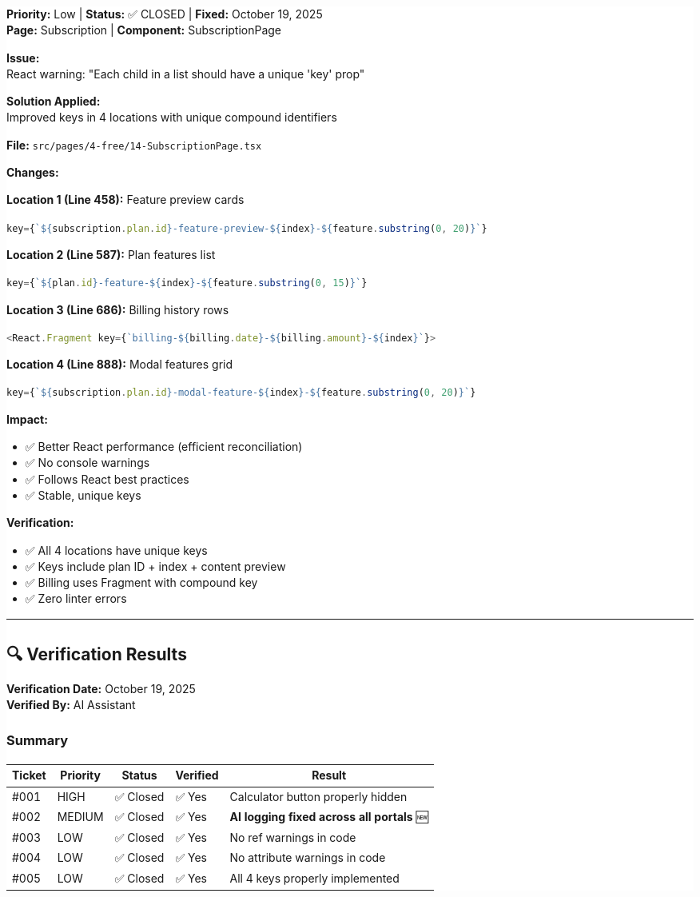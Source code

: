 **Priority:** Low | **Status:** ✅ CLOSED | **Fixed:** October 19, 2025  
**Page:** Subscription | **Component:** SubscriptionPage

**Issue:**  
React warning: "Each child in a list should have a unique 'key' prop"

**Solution Applied:**  
Improved keys in 4 locations with unique compound identifiers

**File:** `src/pages/4-free/14-SubscriptionPage.tsx`

**Changes:**

**Location 1 (Line 458):** Feature preview cards
```typescript
key={`${subscription.plan.id}-feature-preview-${index}-${feature.substring(0, 20)}`}
```

**Location 2 (Line 587):** Plan features list
```typescript
key={`${plan.id}-feature-${index}-${feature.substring(0, 15)}`}
```

**Location 3 (Line 686):** Billing history rows
```typescript
<React.Fragment key={`billing-${billing.date}-${billing.amount}-${index}`}>
```

**Location 4 (Line 888):** Modal features grid
```typescript
key={`${subscription.plan.id}-modal-feature-${index}-${feature.substring(0, 20)}`}
```

**Impact:**
- ✅ Better React performance (efficient reconciliation)
- ✅ No console warnings
- ✅ Follows React best practices
- ✅ Stable, unique keys

**Verification:**
- ✅ All 4 locations have unique keys
- ✅ Keys include plan ID + index + content preview
- ✅ Billing uses Fragment with compound key
- ✅ Zero linter errors

---

## 🔍 Verification Results

**Verification Date:** October 19, 2025  
**Verified By:** AI Assistant

### Summary

| Ticket | Priority | Status | Verified | Result |
|--------|----------|--------|----------|--------|
| #001 | HIGH | ✅ Closed | ✅ Yes | Calculator button properly hidden |
| #002 | MEDIUM | ✅ Closed | ✅ Yes | **AI logging fixed across all portals** 🆕 |
| #003 | LOW | ✅ Closed | ✅ Yes | No ref warnings in code |
| #004 | LOW | ✅ Closed | ✅ Yes | No attribute warnings in code |
| #005 | LOW | ✅ Closed | ✅ Yes | All 4 keys properly implemented |
